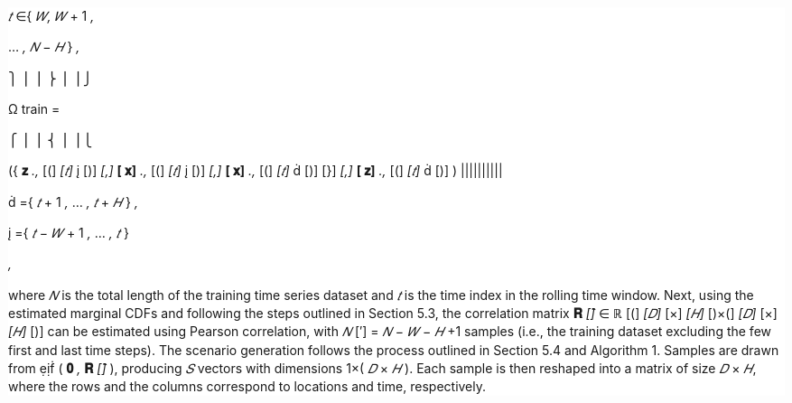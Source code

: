 

_𝑡_ ∈{ _𝑊, 𝑊_ + 1 _,_


… _, 𝑁_ − _𝐻_ } _,_



⎫
⎪
⎪
⎬
⎪
⎪⎭



Ω train =



⎧
⎪
⎪
⎨
⎪
⎪⎩



({ **𝐳** _.,_ [(] _[𝑡]_  [)] _[,]_ **[ 𝐱]** _.,_ [(] _[𝑡]_  [)] _[,]_ **[ 𝐱]** _.,_ [(] _[𝑡]_  [)] [}] _[,]_ **[ 𝐳]** _.,_ [(] _[𝑡]_  [)] )
||||||||||



 ={ _𝑡_ + 1 _,_ … _, 𝑡_ + _𝐻_ } _,_


 ={ _𝑡_ − _𝑊_ + 1 _,_ … _, 𝑡_ }



_,_



where _𝑁_ is the total length of the training time series dataset
and _𝑡_ is the time index in the rolling time window.
Next, using the estimated marginal CDFs and following
the steps outlined in Section 5.3, the correlation matrix **𝐑** _[̂]_ ∈
ℝ [(] _[𝐷]_ [×] _[𝐻]_ [)×(] _[𝐷]_ [×] _[𝐻]_ [)] can be estimated using Pearson correlation,
with _𝑁_ [′] = _𝑁_ − _𝑊_ − _𝐻_ +1 samples (i.e., the training dataset
excluding the few first and last time steps).
The scenario generation follows the process outlined
in Section 5.4 and Algorithm 1. Samples are drawn from
 ( **𝟎** _,_ **𝐑** _[̂]_ ), producing _𝑆_ vectors with dimensions 1×( _𝐷_ ×
_𝐻_ ). Each sample is then reshaped into a matrix of size _𝐷_ × _𝐻_,
where the rows and the columns correspond to locations and
time, respectively.

